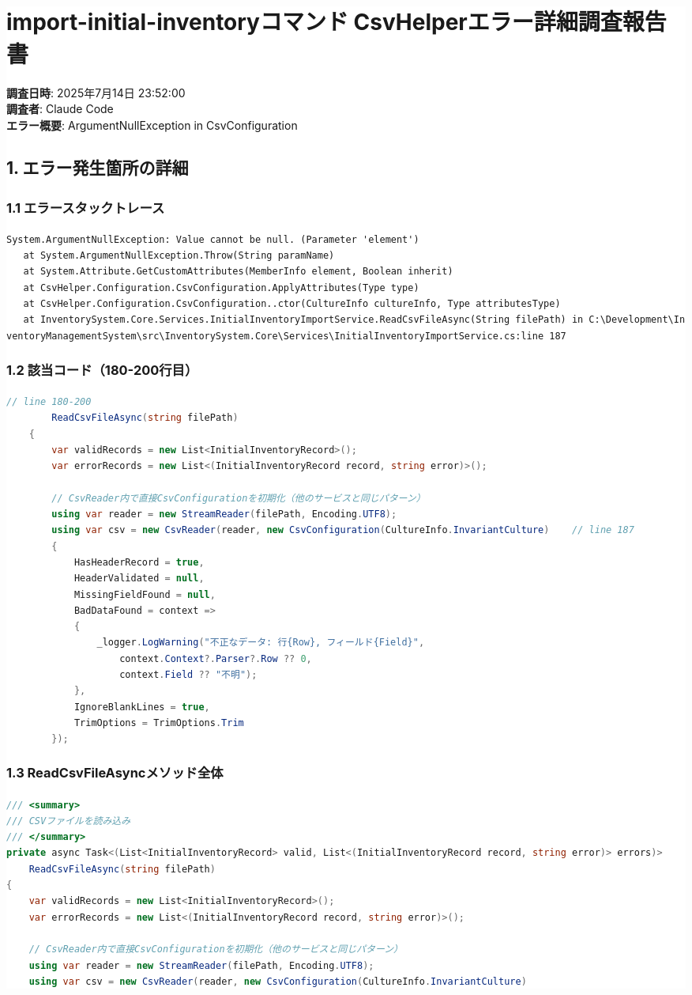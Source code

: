 # import-initial-inventoryコマンド CsvHelperエラー詳細調査報告書

**調査日時**: 2025年7月14日 23:52:00  
**調査者**: Claude Code  
**エラー概要**: ArgumentNullException in CsvConfiguration  

## 1. エラー発生箇所の詳細

### 1.1 エラースタックトレース
```
System.ArgumentNullException: Value cannot be null. (Parameter 'element')
   at System.ArgumentNullException.Throw(String paramName)
   at System.Attribute.GetCustomAttributes(MemberInfo element, Boolean inherit)
   at CsvHelper.Configuration.CsvConfiguration.ApplyAttributes(Type type)
   at CsvHelper.Configuration.CsvConfiguration..ctor(CultureInfo cultureInfo, Type attributesType)
   at InventorySystem.Core.Services.InitialInventoryImportService.ReadCsvFileAsync(String filePath) in C:\Development\InventoryManagementSystem\src\InventorySystem.Core\Services\InitialInventoryImportService.cs:line 187
```

### 1.2 該当コード（180-200行目）
```csharp
// line 180-200
        ReadCsvFileAsync(string filePath)
    {
        var validRecords = new List<InitialInventoryRecord>();
        var errorRecords = new List<(InitialInventoryRecord record, string error)>();

        // CsvReader内で直接CsvConfigurationを初期化（他のサービスと同じパターン）
        using var reader = new StreamReader(filePath, Encoding.UTF8);
        using var csv = new CsvReader(reader, new CsvConfiguration(CultureInfo.InvariantCulture)    // line 187
        {
            HasHeaderRecord = true,
            HeaderValidated = null,
            MissingFieldFound = null,
            BadDataFound = context =>
            {
                _logger.LogWarning("不正なデータ: 行{Row}, フィールド{Field}", 
                    context.Context?.Parser?.Row ?? 0, 
                    context.Field ?? "不明");
            },
            IgnoreBlankLines = true,
            TrimOptions = TrimOptions.Trim
        });
```

### 1.3 ReadCsvFileAsyncメソッド全体
```csharp
/// <summary>
/// CSVファイルを読み込み
/// </summary>
private async Task<(List<InitialInventoryRecord> valid, List<(InitialInventoryRecord record, string error)> errors)> 
    ReadCsvFileAsync(string filePath)
{
    var validRecords = new List<InitialInventoryRecord>();
    var errorRecords = new List<(InitialInventoryRecord record, string error)>();

    // CsvReader内で直接CsvConfigurationを初期化（他のサービスと同じパターン）
    using var reader = new StreamReader(filePath, Encoding.UTF8);
    using var csv = new CsvReader(reader, new CsvConfiguration(CultureInfo.InvariantCulture)
```